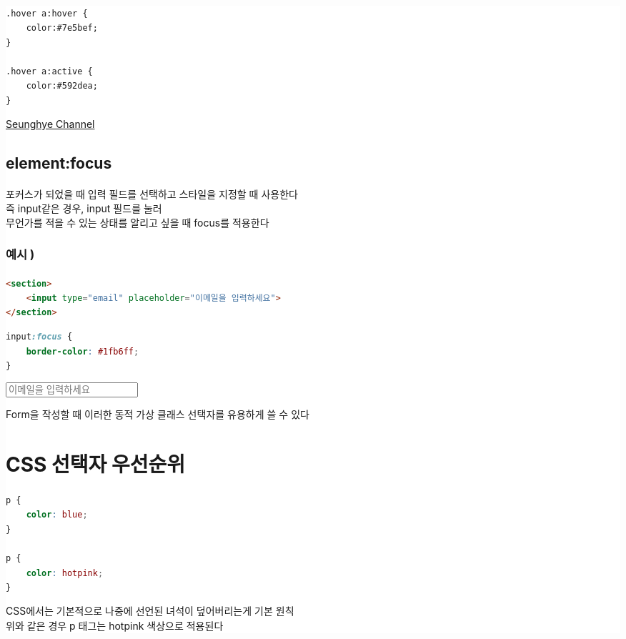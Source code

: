     .hover a:hover {
        color:#7e5bef;
    }

    .hover a:active {
        color:#592dea;
    }
</style>
<section class="hover">
    <a href="#">
        Seunghye Channel
    </a>
</section>

## element:focus

포커스가 되었을 때 입력 필드를 선택하고 스타일을 지정할 때 사용한다  
즉 input같은 경우, input 필드를 눌러  
무언가를 적을 수 있는 상태를 알리고 싶을 때 focus를 적용한다  

### 예시 )
```html
<section>
    <input type="email" placeholder="이메일을 입력하세요">
</section>
```
```css
input:focus {
    border-color: #1fb6ff;
}
```

<style>
    .focus input:focus {
        border-color: #1fb6ff;
    }
</style>
<section class="focus">
    <input type="email" placeholder="이메일을 입력하세요">
</section>

Form을 작성할 때 이러한 동적 가상 클래스 선택자를 유용하게 쓸 수 있다

# CSS 선택자 우선순위

```css
p {
    color: blue;
}

p {
    color: hotpink;
}
```
CSS에서는 기본적으로 나중에 선언된 녀석이 덮어버리는게 기본 원칙  
위와 같은 경우 p 태그는 hotpink 색상으로 적용된다
